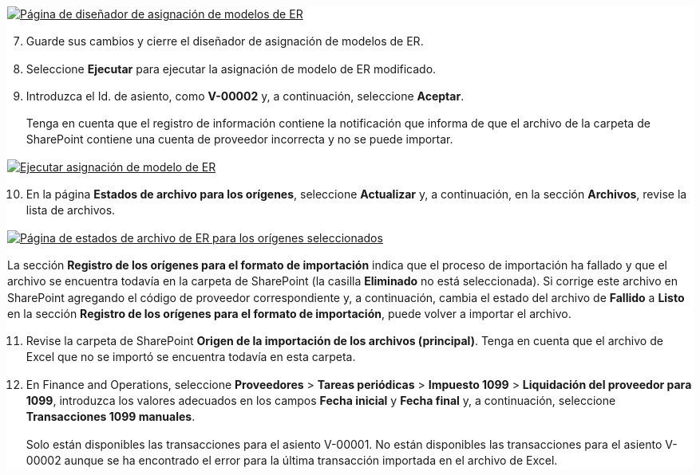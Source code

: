 [![Página de diseñador de asignación de modelos de ER](./media/GERImportFromSharePoint-16-UpdateModelMapping.PNG)](./media/GERImportFromSharePoint-16-UpdateModelMapping.PNG)

7. Guarde sus cambios y cierre el diseñador de asignación de modelos de ER.
8. Seleccione **Ejecutar** para ejecutar la asignación de modelo de ER modificado.
9. Introduzca el Id. de asiento, como **V-00002** y, a continuación, seleccione **Aceptar**.

    Tenga en cuenta que el registro de información contiene la notificación que informa de que el archivo de la carpeta de SharePoint contiene una cuenta de proveedor incorrecta y no se puede importar.

[![Ejecutar asignación de modelo de ER](./media/GERImportFromSharePoint-17-ModelMappingRunFinished.PNG)](./media/GERImportFromSharePoint-17-ModelMappingRunFinished.PNG)

10. En la página **Estados de archivo para los orígenes**, seleccione **Actualizar** y, a continuación, en la sección **Archivos**, revise la lista de archivos.

[![Página de estados de archivo de ER para los orígenes seleccionados](./media/GERImportFromSharePoint-18-FileStatesForm.PNG)](./media/GERImportFromSharePoint-18-FileStatesForm.PNG)

La sección **Registro de los orígenes para el formato de importación** indica que el proceso de importación ha fallado y que el archivo se encuentra todavía en la carpeta de SharePoint (la casilla **Eliminado** no está seleccionada). Si corrige este archivo en SharePoint agregando el código de proveedor correspondiente y, a continuación, cambia el estado del archivo de **Fallido** a **Listo** en la sección **Registro de los orígenes para el formato de importación**, puede volver a importar el archivo.

11. Revise la carpeta de SharePoint **Origen de la importación de los archivos (principal)**. Tenga en cuenta que el archivo de Excel que no se importó se encuentra todavía en esta carpeta.
12. En Finance and Operations, seleccione **Proveedores** \> **Tareas periódicas** \> **Impuesto 1099** \> **Liquidación del proveedor para 1099**, introduzca los valores adecuados en los campos **Fecha inicial** y **Fecha final** y, a continuación, seleccione **Transacciones 1099 manuales**.

    Solo están disponibles las transacciones para el asiento V-00001. No están disponibles las transacciones para el asiento V-00002 aunque se ha encontrado el error para la última transacción importada en el archivo de Excel.

